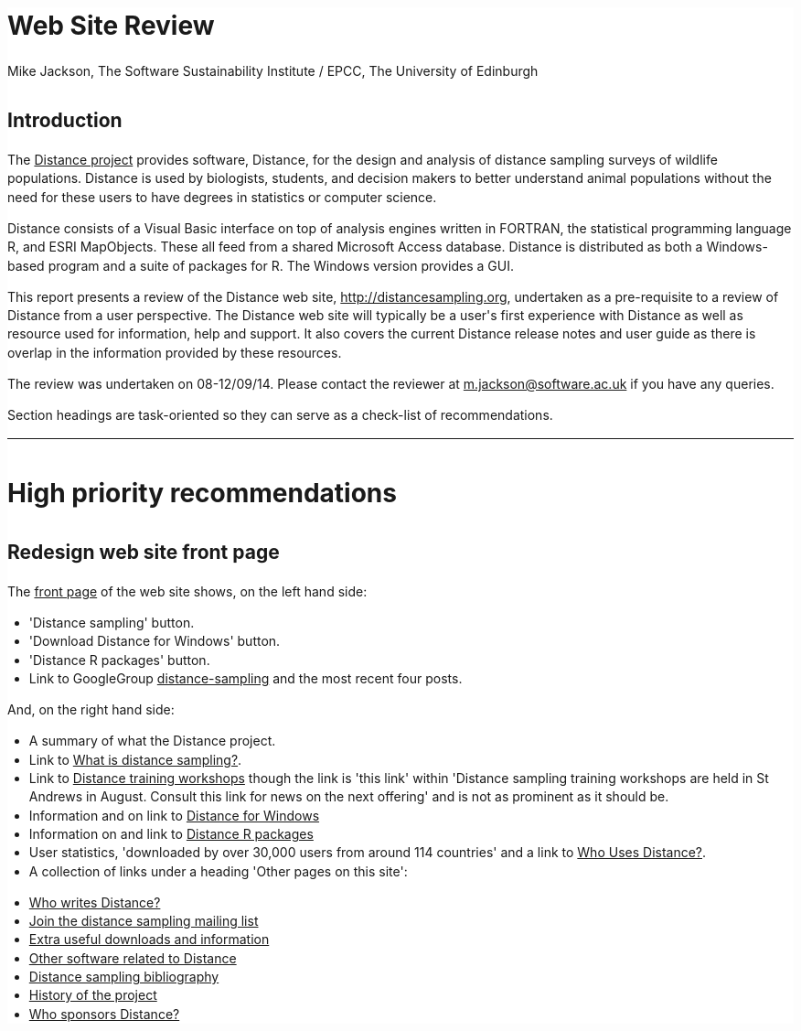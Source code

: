 Web Site Review
===============

Mike Jackson, The Software Sustainability Institute / EPCC, The University of Edinburgh

Introduction
------------

The [Distance project](http://distancesampling.org) provides software, Distance, for the design and analysis of distance sampling surveys of wildlife populations. Distance is used by biologists, students, and decision makers to better understand animal populations without the need for these users to have degrees in statistics or computer science. 

Distance consists of a Visual Basic interface on top of analysis engines written in FORTRAN, the statistical programming language R, and ESRI MapObjects. These all feed from a shared Microsoft Access database. Distance is distributed as both a Windows-based program and a suite of packages for R. The Windows version provides a GUI.

This report presents a review of the Distance web site, http://distancesampling.org, undertaken as a pre-requisite to a review of Distance from a user perspective. The Distance web site will typically be a user's first experience with Distance as well as resource used for information, help and support. It also covers the current Distance release notes and user guide as there is overlap in the information provided by these resources.

The review was undertaken on 08-12/09/14. Please contact the reviewer at m.jackson@software.ac.uk if you have any queries.

Section headings are task-oriented so they can serve as a check-list of recommendations. 

----------------------------------------------------------------------

High priority recommendations
=============================

Redesign web site front page
----------------------------

The [front page](http://distancesampling.org/) of the web site shows, on the left hand side:

* 'Distance sampling' button.
* 'Download Distance for Windows' button.
* 'Distance R packages' button.
* Link to GoogleGroup [distance-sampling](https://groups.google.com/forum/#!forum/distance-sampling) and the most recent four posts.

And, on the right hand side:

* A summary of what the Distance project.
* Link to [What is distance sampling?](http://distancesampling.org/whatisds.html).
* Link to [Distance training workshops](http://creem2.st-andrews.ac.uk/workshops/) though the link is 'this link' within 'Distance sampling training workshops are held in St Andrews in August. Consult this link for news on the next offering' and is not as prominent as it should be.
* Information and on link to [Distance for Windows](http://distancesampling.org/Distance/distanceusers.html)
* Information on and link to [Distance R packages](http://distancesampling.org/R/index.html)
* User statistics, 'downloaded by over 30,000 users from around 114 countries' and a link to [Who Uses Distance?](http://distancesampling.org/Distance/distanceusers.html).
* A collection of links under a heading 'Other pages on this site':
 - [Who writes Distance?](http://distancesampling.org/authors.html)
 - [Join the distance sampling mailing list](http://distancesampling.org/distancelist.html)
 - [Extra useful downloads and information](http://distancesampling.org/distanceextras.html)
 -  [Other software related to Distance](http://distancesampling.org/othersoftware.html)
 - [Distance sampling bibliography](http://distancesampling.org/dbib.html)
 - [History of the project](http://distancesampling.org/distancehistory.html)
 - [Who sponsors Distance?](http://distancesampling.org/distancesponsors.html)
